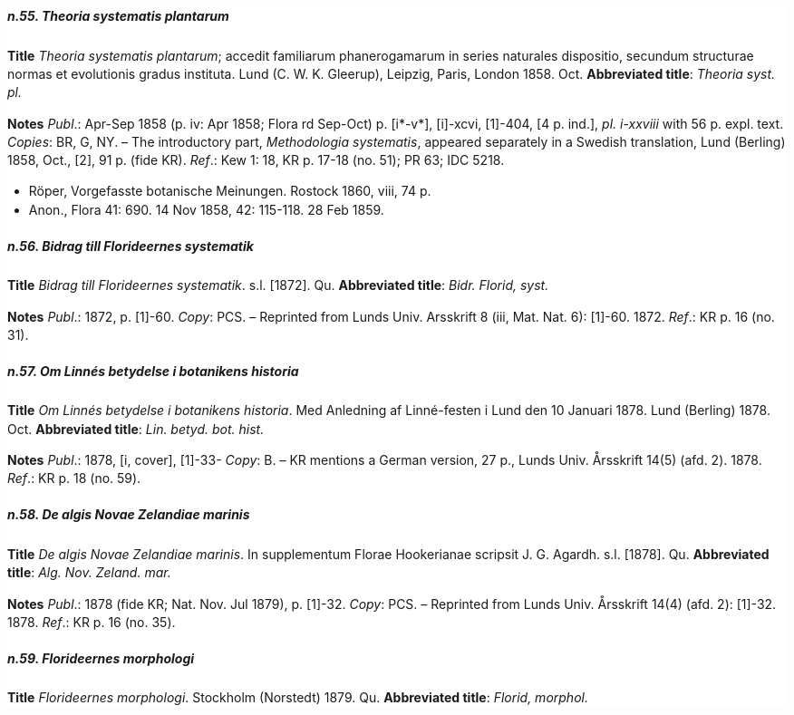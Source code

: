 ##### n.55. Theoria systematis plantarum

**Title**
*Theoria systematis plantarum*; accedit familiarum phanerogamarum in series naturales dispositio, secundum structurae normas et evolutionis gradus instituta. Lund (C. W. K. Gleerup), Leipzig, Paris, London 1858. Oct.
**Abbreviated title**: *Theoria syst. pl.*

**Notes**
*Publ*.: Apr-Sep 1858 (p. iv: Apr 1858; Flora rd Sep-Oct) p. \[i\*-v\*\], \[i\]-xcvi, \[1\]-404, \[4 p. ind.\], *pl. i-xxviii* with 56 p. expl. text. *Copies*: BR, G, NY. – The introductory part, *Methodologia systematis*, appeared separately in a Swedish translation, Lund (Berling) 1858, Oct., \[2\], 91 p. (fide KR).
*Ref*.: Kew 1: 18, KR p. 17-18 (no. 51); PR 63; IDC 5218.
- Röper, Vorgefasste botanische Meinungen. Rostock 1860, viii, 74 p.
- Anon., Flora 41: 690. 14 Nov 1858, 42: 115-118. 28 Feb 1859.

##### n.56. Bidrag till Florideernes systematik

**Title**
*Bidrag till Florideernes systematik*. s.l. \[1872\]. Qu.
**Abbreviated title**: *Bidr. Florid, syst.*

**Notes**
*Publ*.: 1872, p. \[1\]-60. *Copy*: PCS. – Reprinted from Lunds Univ. Arsskrift 8 (iii, Mat. Nat. 6): \[1\]-60. 1872.
*Ref*.: KR p. 16 (no. 31).

##### n.57. Om Linnés betydelse i botanikens historia

**Title**
*Om Linnés betydelse i botanikens historia*. Med Anledning af Linné-festen i Lund den 10 Januari 1878. Lund (Berling) 1878. Oct.
**Abbreviated title**: *Lin. betyd. bot. hist.*

**Notes**
*Publ*.: 1878, \[i, cover\], \[1\]-33- *Copy*: B. – KR mentions a German version, 27 p., Lunds Univ. Årsskrift 14(5) (afd. 2). 1878.
*Ref*.: KR p. 18 (no. 59).

##### n.58. De algis Novae Zelandiae marinis

**Title**
*De algis Novae Zelandiae marinis*. In supplementum Florae Hookerianae scripsit J. G. Agardh. s.l. \[1878\]. Qu.
**Abbreviated title**: *Alg. Nov. Zeland. mar.*

**Notes**
*Publ*.: 1878 (fide KR; Nat. Nov. Jul 1879), p. \[1\]-32. *Copy*: PCS. – Reprinted from Lunds Univ. Årsskrift 14(4) (afd. 2): \[1\]-32. 1878.
*Ref*.: KR p. 16 (no. 35).

##### n.59. Florideernes morphologi

**Title**
*Florideernes morphologi*. Stockholm (Norstedt) 1879. Qu.
**Abbreviated title**: *Florid, morphol.*
